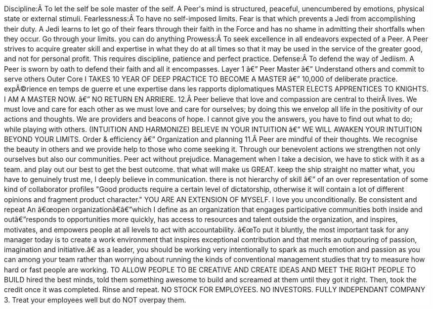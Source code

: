  Discipline:Â To let the self be sole master of the self.
   A Peer's mind is structured, peaceful, unencumbered by emotions, physical state or external stimuli.
 Fearlessness:Â To have no self-imposed limits.
   Fear is that which prevents a Jedi from accomplishing their duty. A Jedi learns to let go of their fears through their faith in the Force and has no shame in admitting their shortfalls when they occur.
   Go through your limits.
   you can do anything
 Prowess:Â To seek excellence in all endeavors expected of a Peer.
   A Peer strives to acquire greater skill and expertise in what they do at all times so that it may be used in the service of the greater good, and not for personal profit. This requires discipline, patience and perfect practice.
 Defense:Â To defend the way of Jediism.
   A Peer is sworn by oath to defend their faith and all it encompasses.
 Layer 1 â€” Peer Master              â€” Understand others and commit to serve others
   Outer Core
   I TAKES 10 YEAR OF DEEP PRACTICE TO BECOME A MASTER â€” 10,000 of deliberate practice.
   expÃ©rience en temps de guerre et une expertise dans les rapports diplomatiques
   MASTER ELECTS APPRENTICES TO KNIGHTS.
   I AM A MASTER NOW. â€” NO RETURN EN ARRIERE.
 12.Â Peer believe that love and compassion are central to theirÂ lives.
   We must love and care for each other as we must love and care for ourselves; by doing this we envelop all life in the positivity of our actions and thoughts. We are providers and beacons of hope.
 I cannot give you the answers, you have to find out what to do; while playing with others. (INTUITION AND HARMONIZE)
   BELIEVE IN YOUR INTUITION â€” WE WILL AWAKEN YOUR INTUITION BEYOND YOUR LIMITS.
 Order & efficiency â€” Organization and planning
 11.Â Peer are mindful of their thoughts.
   We recognise the beauty in others and we provide help to those who come seeking it. Through our benevolent actions we strengthen not only ourselves but also our communities. Peer act without prejudice.
 Management
   when I take a decision, we have to stick with it as a team. and play out our best to get the best outcome. that what will make us GREAT. 
   keep the ship straight no matter what, you have to genuinely trust me, I deeply believe in communication.
   there is not hierarchy of skill â€” of an over representation of some kind of collaborator profiles
   "Good products require a certain level of dictatorship, otherwise it will contain a lot of different opinions and fragment product character."
   YOU ARE AN EXTENSION OF MYSELF.
   I love you unconditionally.
   Be consistent and repeat
   An â€œopen organizationâ€â€”which I define as an organization that engages participative communities both inside and outâ€”responds to opportunities more quickly, has access to resources and talent outside the organization, and inspires, motivates, and empowers people at all levels to act with accountability.
   â€œTo put it bluntly, the most important task for any manager today is to create a work environment that inspires exceptional contribution and that merits an outpouring of passion, imagination and initiative.â€
   as a leader, you should be working very intentionally to spark as much emotion and passion as you can among your team rather than worrying about running the kinds of conventional management studies that try to measure how hard or fast people are working.
   TO ALLOW PEOPLE TO BE CREATIVE AND CREATE IDEAS AND MEET THE RIGHT PEOPLE TO BUILD
   hired the best minds, 
   told them something awesome to build and 
   screamed at them until they got it right. 
   Then, took the credit once it was completed. Rinse and repeat.
   NO STOCK FOR EMPLOYEES.
   NO INVESTORS.
   FULLY INDEPENDANT COMPANY
 3. Treat your employees well but do NOT overpay them.